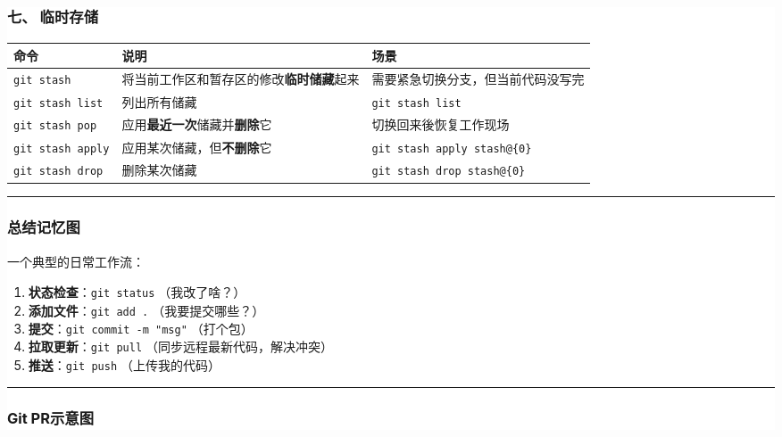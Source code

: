 ### 七、 临时存储

| 命令 | 说明 | 场景 |
| :--- | :--- | :--- |
| `git stash` | 将当前工作区和暂存区的修改**临时储藏**起来 | 需要紧急切换分支，但当前代码没写完 |
| `git stash list` | 列出所有储藏 | `git stash list` |
| `git stash pop` | 应用**最近一次**储藏并**删除**它 | 切换回来後恢复工作现场 |
| `git stash apply` | 应用某次储藏，但**不删除**它 | `git stash apply stash@{0}` |
| `git stash drop` | 删除某次储藏 | `git stash drop stash@{0}` |

---

### 总结记忆图

一个典型的日常工作流：
1.  **状态检查**：`git status` （我改了啥？）
2.  **添加文件**：`git add .` （我要提交哪些？）
3.  **提交**：`git commit -m "msg"` （打个包）
4.  **拉取更新**：`git pull` （同步远程最新代码，解决冲突）
5.  **推送**：`git push` （上传我的代码）

---

### Git PR示意图
